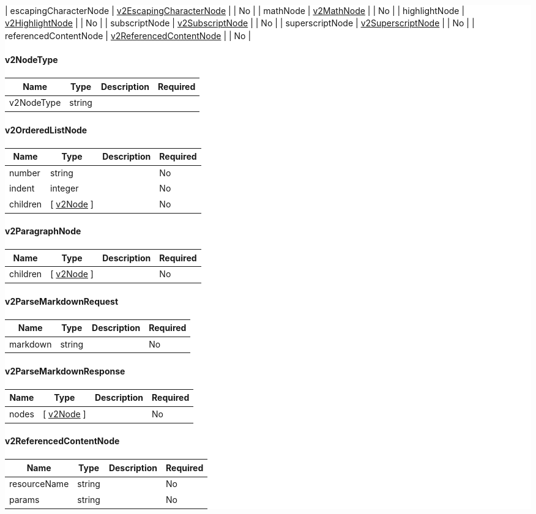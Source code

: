 | escapingCharacterNode | [v2EscapingCharacterNode](#v2escapingcharacternode) |  | No |
| mathNode | [v2MathNode](#v2mathnode) |  | No |
| highlightNode | [v2HighlightNode](#v2highlightnode) |  | No |
| subscriptNode | [v2SubscriptNode](#v2subscriptnode) |  | No |
| superscriptNode | [v2SuperscriptNode](#v2superscriptnode) |  | No |
| referencedContentNode | [v2ReferencedContentNode](#v2referencedcontentnode) |  | No |

#### v2NodeType

| Name | Type | Description | Required |
| ---- | ---- | ----------- | -------- |
| v2NodeType | string |  |  |

#### v2OrderedListNode

| Name | Type | Description | Required |
| ---- | ---- | ----------- | -------- |
| number | string |  | No |
| indent | integer |  | No |
| children | [ [v2Node](#v2node) ] |  | No |

#### v2ParagraphNode

| Name | Type | Description | Required |
| ---- | ---- | ----------- | -------- |
| children | [ [v2Node](#v2node) ] |  | No |

#### v2ParseMarkdownRequest

| Name | Type | Description | Required |
| ---- | ---- | ----------- | -------- |
| markdown | string |  | No |

#### v2ParseMarkdownResponse

| Name | Type | Description | Required |
| ---- | ---- | ----------- | -------- |
| nodes | [ [v2Node](#v2node) ] |  | No |

#### v2ReferencedContentNode

| Name | Type | Description | Required |
| ---- | ---- | ----------- | -------- |
| resourceName | string |  | No |
| params | string |  | No |
